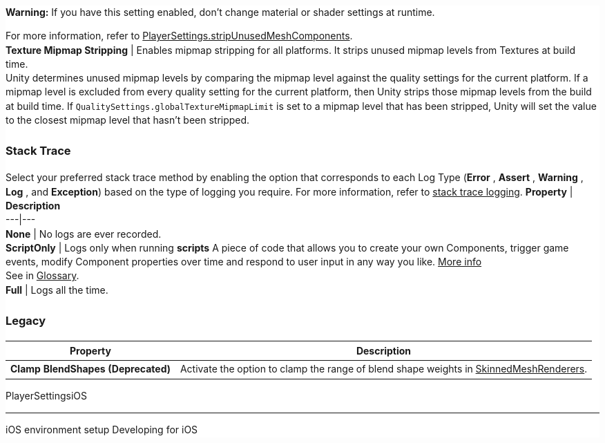 **Warning:** If you have this setting enabled, don’t change material or shader settings at runtime.   
  
For more information, refer to [PlayerSettings.stripUnusedMeshComponents](https://docs.unity3d.com/6000.0/Documentation/ScriptReference/PlayerSettings-stripUnusedMeshComponents.html).  
**Texture Mipmap Stripping** | Enables mipmap stripping for all platforms. It strips unused mipmap levels from Textures at build time.   
Unity determines unused mipmap levels by comparing the mipmap level against the quality settings for the current platform. If a mipmap level is excluded from every quality setting for the current platform, then Unity strips those mipmap levels from the build at build time. If `QualitySettings.globalTextureMipmapLimit` is set to a mipmap level that has been stripped, Unity will set the value to the closest mipmap level that hasn’t been stripped.  
### Stack Trace
Select your preferred stack trace method by enabling the option that corresponds to each Log Type (**Error** , **Assert** , **Warning** , **Log** , and **Exception**) based on the type of logging you require. For more information, refer to [stack trace logging](https://docs.unity3d.com/6000.0/Documentation/Manual/StackTrace.html). 
**Property** | **Description**  
---|---  
**None** | No logs are ever recorded.  
**ScriptOnly** | Logs only when running **scripts** A piece of code that allows you to create your own Components, trigger game events, modify Component properties over time and respond to user input in any way you like. [More info](https://docs.unity3d.com/6000.0/Documentation/Manual/creating-scripts.html)  
See in [Glossary](https://docs.unity3d.com/6000.0/Documentation/Manual/Glossary.html#Scripts).  
**Full** | Logs all the time.  
### Legacy
**Property** | **Description**  
---|---  
**Clamp BlendShapes (Deprecated)** | Activate the option to clamp the range of blend shape weights in [SkinnedMeshRenderers](https://docs.unity3d.com/6000.0/Documentation/Manual/class-SkinnedMeshRenderer.html).  
PlayerSettingsiOS
* * *
[](https://docs.unity3d.com/6000.0/Documentation/Manual/ios-environment-setup.html)
iOS environment setup
[](https://docs.unity3d.com/6000.0/Documentation/Manual/ios-developing.html)
Developing for iOS
